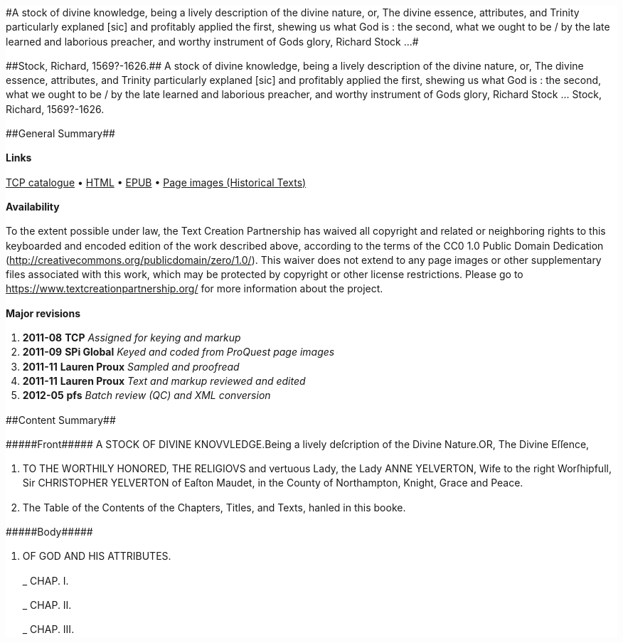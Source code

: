 #A stock of divine knowledge, being a lively description of the divine nature, or, The divine essence, attributes, and Trinity particularly explaned [sic] and profitably applied the first, shewing us what God is : the second, what we ought to be / by the late learned and laborious preacher, and worthy instrument of Gods glory, Richard Stock ...#

##Stock, Richard, 1569?-1626.##
A stock of divine knowledge, being a lively description of the divine nature, or, The divine essence, attributes, and Trinity particularly explaned [sic] and profitably applied the first, shewing us what God is : the second, what we ought to be / by the late learned and laborious preacher, and worthy instrument of Gods glory, Richard Stock ...
Stock, Richard, 1569?-1626.

##General Summary##

**Links**

[TCP catalogue](http://www.ota.ox.ac.uk/tcp/)  • 
[HTML](http://tei.it.ox.ac.uk/tcp/Texts-HTML/free/A61/A61645.html)  • 
[EPUB](http://tei.it.ox.ac.uk/tcp/Texts-EPUB/free/A61/A61645.epub) • 
[Page images (Historical Texts)](https://historicaltexts.jisc.ac.uk/eebo-14523788e)

**Availability**

To the extent possible under law, the Text Creation Partnership has waived all copyright and related or neighboring rights to this keyboarded and encoded edition of the work described above, according to the terms of the CC0 1.0 Public Domain Dedication (http://creativecommons.org/publicdomain/zero/1.0/). This waiver does not extend to any page images or other supplementary files associated with this work, which may be protected by copyright or other license restrictions. Please go to https://www.textcreationpartnership.org/ for more information about the project.

**Major revisions**

1. __2011-08__ __TCP__ *Assigned for keying and markup*
1. __2011-09__ __SPi Global__ *Keyed and coded from ProQuest page images*
1. __2011-11__ __Lauren Proux__ *Sampled and proofread*
1. __2011-11__ __Lauren Proux__ *Text and markup reviewed and edited*
1. __2012-05__ __pfs__ *Batch review (QC) and XML conversion*

##Content Summary##

#####Front#####
A STOCK OF DIVINE KNOVVLEDGE.Being a lively deſcription of the Divine Nature.OR, The Divine Eſſence,
1. TO THE WORTHILY HONORED, THE RELIGIOVS and vertuous Lady, the Lady ANNE YELVERTON, Wife to the right Worſhipfull, Sir CHRISTOPHER YELVERTON of Eaſton Maudet, in the County of Northampton, Knight, Grace and Peace.

1. The Table of the Contents of the Chapters, Titles, and Texts, hanled in this booke.

#####Body#####

1. OF GOD AND HIS ATTRIBUTES.

    _ CHAP. I.

    _ CHAP. II.

    _ CHAP. III.
